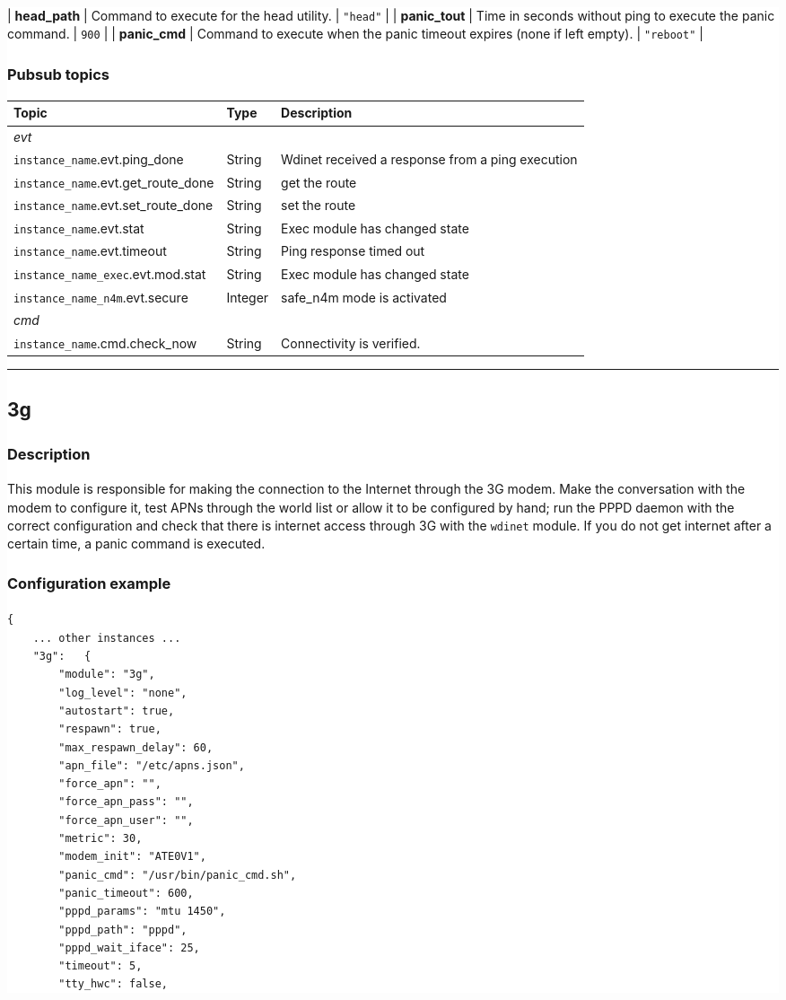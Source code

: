 | **head_path**       | Command to execute for the head utility.                                                             | `"head"`                        |
| **panic_tout**      | Time in seconds without ping to execute the panic command.                                           | `900`                           |
| **panic_cmd**       | Command to execute when the panic timeout expires (none if left empty).                              | `"reboot"`                      |


### Pubsub topics

| Topic                              | Type    | Description                                      |
| :--------------------------------- | :------ | :----------------------------------------------- |
| *evt*                              |         |
| `instance_name`.evt.ping_done      | String  | Wdinet received a response from a ping execution |
| `instance_name`.evt.get_route_done | String  | get the route                                    |
| `instance_name`.evt.set_route_done | String  | set the route                                    |
| `instance_name`.evt.stat           | String  | Exec module has changed state                    |
| `instance_name`.evt.timeout        | String  | Ping response timed out                          |
| `instance_name_exec`.evt.mod.stat  | String  | Exec module has changed state                    |
| `instance_name_n4m`.evt.secure     | Integer | safe_n4m mode is activated                       |
| *cmd*                              |         |                                                  |
| `instance_name`.cmd.check_now      | String  | Connectivity is verified.                        |


___

## 3g

### Description

This module is responsible for making the connection to the Internet through the 3G modem. Make the conversation with the modem to configure it, test APNs through the world list or allow it to be configured by hand; run the PPPD daemon with the correct configuration and check that there is internet access through 3G with the `wdinet` module. If you do not get internet after a certain time, a panic command is executed.

### Configuration example

    {
        ... other instances ...
        "3g":	{
            "module": "3g",
            "log_level": "none",
            "autostart": true,
            "respawn": true,
            "max_respawn_delay": 60,
            "apn_file":	"/etc/apns.json",
            "force_apn": "",
            "force_apn_pass": "",
            "force_apn_user": "",
            "metric": 30,
            "modem_init": "ATE0V1",
            "panic_cmd": "/usr/bin/panic_cmd.sh",
            "panic_timeout": 600,
            "pppd_params": "mtu 1450",
            "pppd_path": "pppd",
            "pppd_wait_iface": 25,
            "timeout": 5,
            "tty_hwc": false,